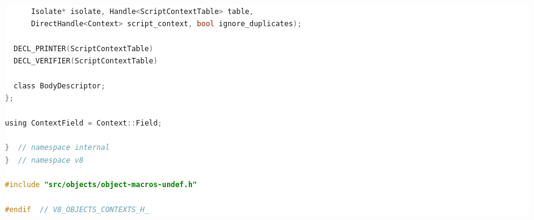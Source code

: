 ```c
      Isolate* isolate, Handle<ScriptContextTable> table,
      DirectHandle<Context> script_context, bool ignore_duplicates);

  DECL_PRINTER(ScriptContextTable)
  DECL_VERIFIER(ScriptContextTable)

  class BodyDescriptor;
};

using ContextField = Context::Field;

}  // namespace internal
}  // namespace v8

#include "src/objects/object-macros-undef.h"

#endif  // V8_OBJECTS_CONTEXTS_H_
```
